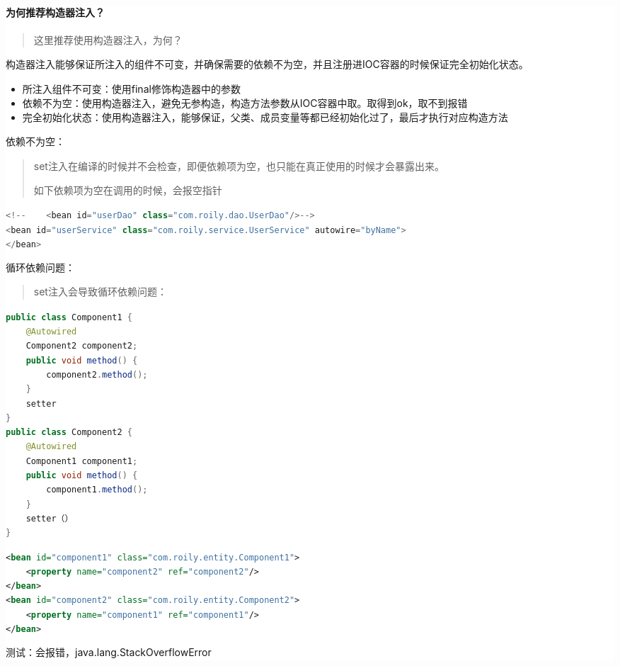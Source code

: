 #### 为何推荐构造器注入？

> 这里推荐使用构造器注入，为何？

构造器注入能够保证所注入的组件不可变，并确保需要的依赖不为空，并且注册进IOC容器的时候保证完全初始化状态。

- 所注入组件不可变：使用final修饰构造器中的参数
- 依赖不为空：使用构造器注入，避免无参构造，构造方法参数从IOC容器中取。取得到ok，取不到报错
- 完全初始化状态：使用构造器注入，能够保证，父类、成员变量等都已经初始化过了，最后才执行对应构造方法



依赖不为空：

> set注入在编译的时候并不会检查，即便依赖项为空，也只能在真正使用的时候才会暴露出来。
>
> 如下依赖项为空在调用的时候，会报空指针

```java
<!--    <bean id="userDao" class="com.roily.dao.UserDao"/>-->
<bean id="userService" class="com.roily.service.UserService" autowire="byName">
</bean>
```



循环依赖问题：

> set注入会导致循环依赖问题：

```java
public class Component1 {
    @Autowired
    Component2 component2;
    public void method() {
        component2.method();
    }
    setter
}
public class Component2 {
    @Autowired
    Component1 component1;
    public void method() {
        component1.method();
    }
    setter（）
}
```

```xml
<bean id="component1" class="com.roily.entity.Component1">
    <property name="component2" ref="component2"/>
</bean>
<bean id="component2" class="com.roily.entity.Component2">
    <property name="component1" ref="component1"/>
</bean>
```

测试：会报错，java.lang.StackOverflowError
